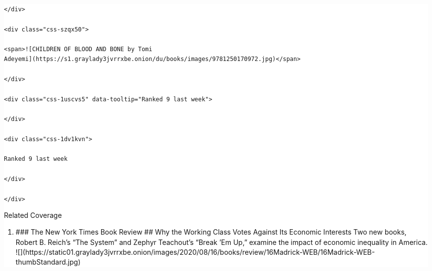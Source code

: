     </div>
    
    <div class="css-szqx50">
    
    <span>![CHILDREN OF BLOOD AND BONE by Tomi
    Adeyemi](https://s1.graylady3jvrrxbe.onion/du/books/images/9781250170972.jpg)</span>
    
    </div>
    
    <div class="css-1uscvs5" data-tooltip="Ranked 9 last week">
    
    </div>
    
    <div class="css-1dv1kvn">
    
    Ranked 9 last week
    
    </div>
    
    </div>

<div class="section css-180ykk8">

<div class="css-qoqbd9">

Related
    Coverage

</div>

<div class="css-q6kieu">

1.  [](https://www.nytimes3xbfgragh.onion/2020/07/31/books/review/the-system-robert-reich-break-em-up-zephyr-teachout.html)
    <div class="css-8atqhb">
    ### The New York Times Book Review
    ## Why the Working Class Votes Against Its Economic Interests
    Two new books, Robert B. Reich’s “The System” and Zephyr Teachout’s
    “Break ’Em Up,” examine the impact of economic inequality in
    America.
    </div>
    <div class="css-1c4gova">
    ![](https://static01.graylady3jvrrxbe.onion/images/2020/08/16/books/review/16Madrick-WEB/16Madrick-WEB-thumbStandard.jpg)
    </div>

</div>

</div>

</div>

<div class="css-1817wkr">

<div class="css-4bm0w6">

</div>

<div>
